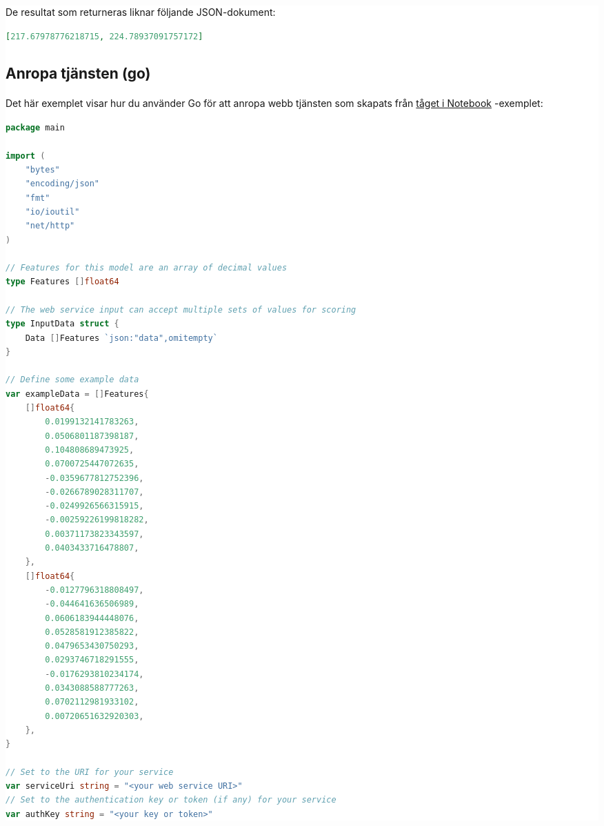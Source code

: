 
De resultat som returneras liknar följande JSON-dokument:

```json
[217.67978776218715, 224.78937091757172]
```

## <a name="call-the-service-go"></a>Anropa tjänsten (go)

Det här exemplet visar hur du använder Go för att anropa webb tjänsten som skapats från [tåget i Notebook](https://github.com/Azure/MachineLearningNotebooks/blob/master/how-to-use-azureml/machine-learning-pipelines/intro-to-pipelines/notebook_runner/training_notebook.ipynb) -exemplet:

```go
package main

import (
    "bytes"
    "encoding/json"
    "fmt"
    "io/ioutil"
    "net/http"
)

// Features for this model are an array of decimal values
type Features []float64

// The web service input can accept multiple sets of values for scoring
type InputData struct {
    Data []Features `json:"data",omitempty`
}

// Define some example data
var exampleData = []Features{
    []float64{
        0.0199132141783263, 
        0.0506801187398187, 
        0.104808689473925, 
        0.0700725447072635, 
        -0.0359677812752396, 
        -0.0266789028311707, 
        -0.0249926566315915, 
        -0.00259226199818282, 
        0.00371173823343597, 
        0.0403433716478807,
    },
    []float64{
        -0.0127796318808497, 
        -0.044641636506989, 
        0.0606183944448076, 
        0.0528581912385822, 
        0.0479653430750293, 
        0.0293746718291555, 
        -0.0176293810234174, 
        0.0343088588777263, 
        0.0702112981933102, 
        0.00720651632920303,
    },
}

// Set to the URI for your service
var serviceUri string = "<your web service URI>"
// Set to the authentication key or token (if any) for your service
var authKey string = "<your key or token>"

```